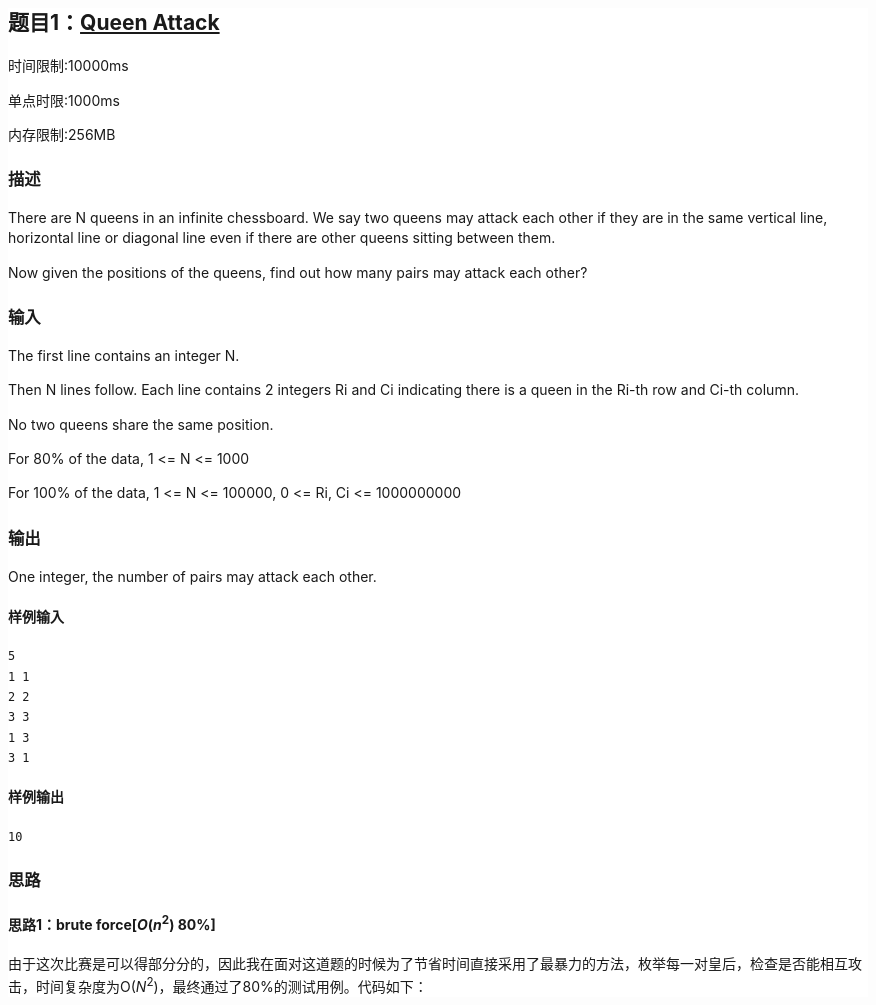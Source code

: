 
## 题目1：[Queen Attack](https://hihocoder.com/problemset/problem/1497)

时间限制:10000ms

单点时限:1000ms

内存限制:256MB

### 描述

There are N queens in an infinite chessboard. We say two queens may attack each other if they are in the same vertical line, horizontal line or diagonal line even if there are other queens sitting between them.

Now given the positions of the queens, find out how many pairs may attack each other?

### 输入

The first line contains an integer N.

Then N lines follow. Each line contains 2 integers Ri and Ci indicating there is a queen in the Ri-th row and Ci-th column.  

No two queens share the same position.  

For 80% of the data, 1 <= N <= 1000

For 100% of the data, 1 <= N <= 100000, 0 <= Ri, Ci <= 1000000000

### 输出

One integer, the number of pairs may attack each other.

#### 样例输入

```
5  
1 1  
2 2  
3 3   
1 3
3 1
```

#### 样例输出

```
10
```
### 思路

#### 思路1：brute force[$O(n^2)$ 80%]

由于这次比赛是可以得部分分的，因此我在面对这道题的时候为了节省时间直接采用了最暴力的方法，枚举每一对皇后，检查是否能相互攻击，时间复杂度为O($N^2$)，最终通过了80%的测试用例。代码如下：
